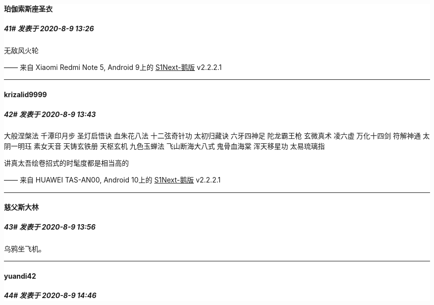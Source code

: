 ####  珀伽索斯座圣衣  
##### 41#       发表于 2020-8-9 13:26


无敌风火轮

—— 来自 Xiaomi Redmi Note 5, Android 9上的 [S1Next-鹅版](https://github.com/ykrank/S1-Next/releases) v2.2.2.1


-----

####  krizalid9999  
##### 42#       发表于 2020-8-9 13:43


大般涅槃法
千潭印月步
圣灯启悟诀
血朱花八法
十二弦奇针功
太初归藏诀
六牙四神足
陀龙霸王枪
玄微真术
凌六虚
万化十四剑
符解神通
太阴一明珏
素女天音
天铸玄铁册
天枢玄机
九色玉蝉法
飞山断海大八式
鬼骨血海棠
浑天移星功
太易琉璃指

讲真太吾绘卷招式的时髦度都是相当高的

—— 来自 HUAWEI TAS-AN00, Android 10上的 [S1Next-鹅版](https://github.com/ykrank/S1-Next/releases) v2.2.2.1


-----

####  慈父斯大林  
##### 43#       发表于 2020-8-9 13:56


乌鸦坐飞机。


-----

####  yuandi42  
##### 44#       发表于 2020-8-9 14:46
